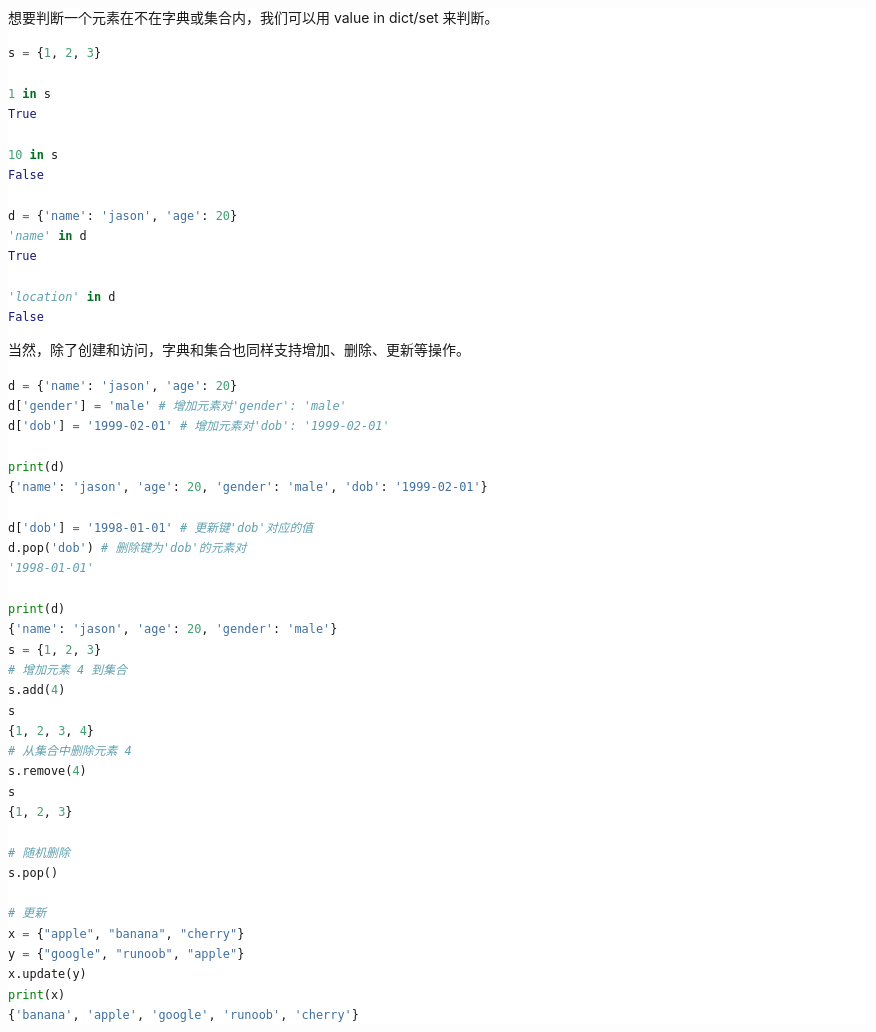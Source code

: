 想要判断一个元素在不在字典或集合内，我们可以用 value in dict/set 来判断。

```Python
s = {1, 2, 3}

1 in s
True

10 in s
False

d = {'name': 'jason', 'age': 20}
'name' in d
True

'location' in d
False
```

当然，除了创建和访问，字典和集合也同样支持增加、删除、更新等操作。

```Python
d = {'name': 'jason', 'age': 20}
d['gender'] = 'male' # 增加元素对'gender': 'male'
d['dob'] = '1999-02-01' # 增加元素对'dob': '1999-02-01'

print(d)
{'name': 'jason', 'age': 20, 'gender': 'male', 'dob': '1999-02-01'}

d['dob'] = '1998-01-01' # 更新键'dob'对应的值
d.pop('dob') # 删除键为'dob'的元素对
'1998-01-01'

print(d)
{'name': 'jason', 'age': 20, 'gender': 'male'}
s = {1, 2, 3}
# 增加元素 4 到集合
s.add(4)
s
{1, 2, 3, 4}
# 从集合中删除元素 4
s.remove(4)
s
{1, 2, 3}

# 随机删除
s.pop()

# 更新
x = {"apple", "banana", "cherry"}
y = {"google", "runoob", "apple"}
x.update(y)
print(x)
{'banana', 'apple', 'google', 'runoob', 'cherry'}
```
